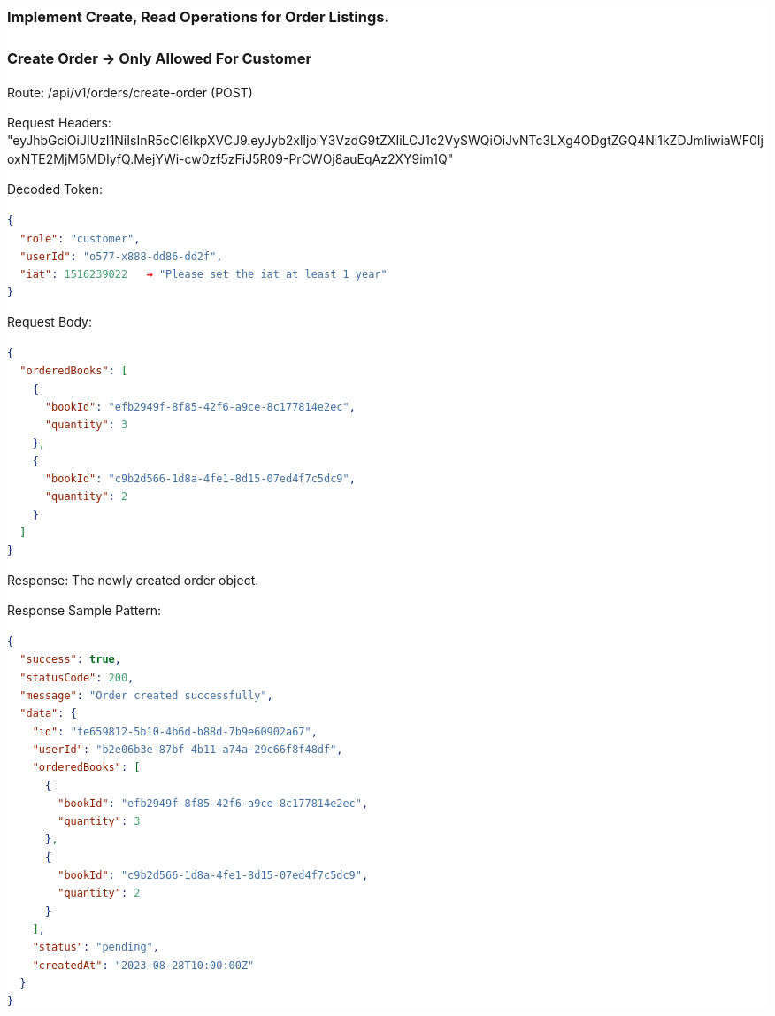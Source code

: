 ### Implement Create, Read Operations for Order Listings.

### Create Order → Only Allowed For Customer

Route: /api/v1/orders/create-order (POST) 

Request Headers: "eyJhbGciOiJIUzI1NiIsInR5cCI6IkpXVCJ9.eyJyb2xlIjoiY3VzdG9tZXIiLCJ1c2VySWQiOiJvNTc3LXg4ODgtZGQ4Ni1kZDJmIiwiaWF0IjoxNTE2MjM5MDIyfQ.MejYWi-cw0zf5zFiJ5R09-PrCWOj8auEqAz2XY9im1Q"

Decoded Token:

```json
{
  "role": "customer",
  "userId": "o577-x888-dd86-dd2f",
  "iat": 1516239022   → "Please set the iat at least 1 year"
}
```

Request Body:

```json
{
  "orderedBooks": [
    {
      "bookId": "efb2949f-8f85-42f6-a9ce-8c177814e2ec",
      "quantity": 3
    },
    {
      "bookId": "c9b2d566-1d8a-4fe1-8d15-07ed4f7c5dc9",
      "quantity": 2
    }
  ]
}

```

Response: The newly created order object.

Response Sample Pattern:

```json
{
  "success": true,
  "statusCode": 200,
  "message": "Order created successfully",
  "data": {
    "id": "fe659812-5b10-4b6d-b88d-7b9e60902a67",
    "userId": "b2e06b3e-87bf-4b11-a74a-29c66f8f48df",
    "orderedBooks": [
      {
        "bookId": "efb2949f-8f85-42f6-a9ce-8c177814e2ec",
        "quantity": 3
      },
      {
        "bookId": "c9b2d566-1d8a-4fe1-8d15-07ed4f7c5dc9",
        "quantity": 2
      }
    ],
    "status": "pending",
    "createdAt": "2023-08-28T10:00:00Z"
  }
}
```
